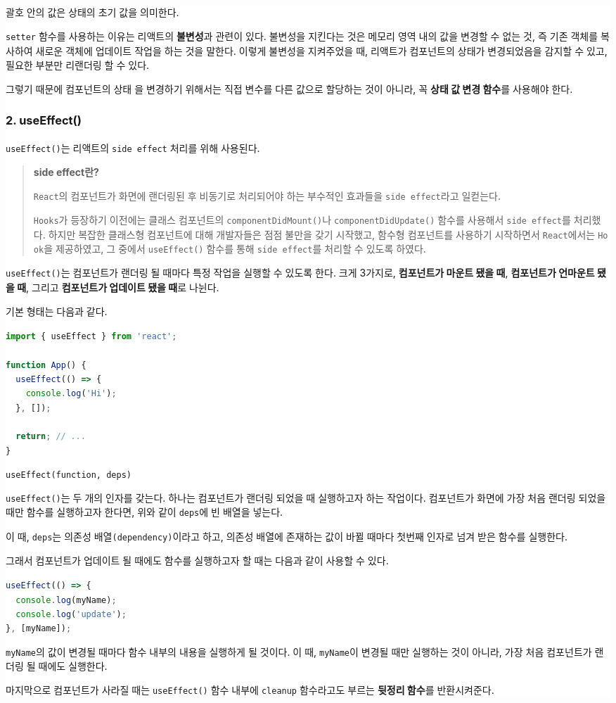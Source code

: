 괄호 안의 값은 상태의 초기 값을 의미한다.

`setter` 함수를 사용하는 이유는 리액트의 **불변성**과 관련이 있다. 불변성을 지킨다는 것은 메모리 영역 내의 값을 변경할 수 없는 것, 즉 기존 객체를 복사하여 새로운 객체에 업데이트 작업을 하는 것을 말한다. 이렇게 불변성을 지켜주었을 때, 리액트가 컴포넌트의 상태가 변경되었음을 감지할 수 있고, 필요한 부분만 리랜더링 할 수 있다.

그렇기 때문에 컴포넌트의 상태 을 변경하기 위해서는 직접 변수를 다른 값으로 할당하는 것이 아니라, 꼭 **상태 값 변경 함수**를 사용해야 한다.
<br />

### 2. useEffect()

`useEffect()`는 리액트의 `side effect` 처리를 위해 사용된다.

> **side effect란?**
>
> `React`의 컴포넌트가 화면에 랜더링된 후 비동기로 처리되어야 하는 부수적인 효과들을 `side effect`라고 일컫는다.
>
> `Hooks`가 등장하기 이전에는 클래스 컴포넌트의 `componentDidMount()`나 `componentDidUpdate()` 함수를 사용해서 `side effect`를 처리했다. 하지만 복잡한 클래스형 컴포넌트에 대해 개발자들은 점점 불만을 갖기 시작했고, 함수형 컴포넌트를 사용하기 시작하면서 `React`에서는 `Hook`을 제공하였고, 그 중에서 `useEffect()` 함수를 통해 `side effect`를 처리할 수 있도록 하였다.

`useEffect()`는 컴포넌트가 랜더링 될 때마다 특정 작업을 실행할 수 있도록 한다. 크게 3가지로, **컴포넌트가 마운트 됐을 때**, **컴포넌트가 언마운트 됐을 때**, 그리고 **컴포넌트가 업데이트 됐을 때**로 나뉜다.

기본 형태는 다음과 같다.

```jsx
import { useEffect } from 'react';

function App() {
  useEffect(() => {
    console.log('Hi');
  }, []);

  return; // ...
}
```

`useEffect(function, deps)`

`useEffect()`는 두 개의 인자를 갖는다. 하나는 컴포넌트가 랜더링 되었을 때 실행하고자 하는 작업이다. 컴포넌트가 화면에 가장 처음 랜더링 되었을 때만 함수를 실행하고자 한다면, 위와 같이 `deps`에 빈 배열을 넣는다.

이 때, `deps`는 의존성 배열`(dependency)`이라고 하고, 의존성 배열에 존재하는 값이 바뀔 때마다 첫번째 인자로 넘겨 받은 함수를 실행한다.

그래서 컴포넌트가 업데이트 될 때에도 함수를 실행하고자 할 때는 다음과 같이 사용할 수 있다.

```jsx
useEffect(() => {
  console.log(myName);
  console.log('update');
}, [myName]);
```

`myName`의 값이 변경될 때마다 함수 내부의 내용을 실행하게 될 것이다. 이 때, `myName`이 변경될 때만 실행하는 것이 아니라, 가장 처음 컴포넌트가 랜더링 될 때에도 실행한다.

마지막으로 컴포넌트가 사라질 때는 `useEffect()` 함수 내부에 `cleanup` 함수라고도 부르는 **뒷정리 함수**를 반환시켜준다.
